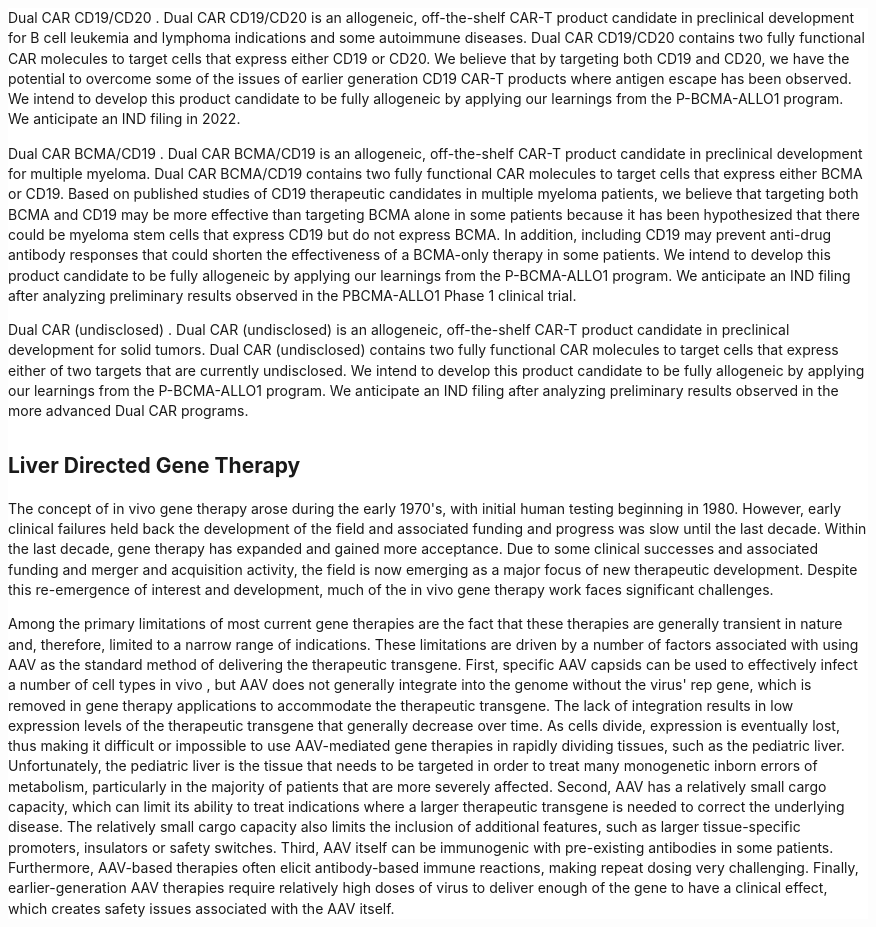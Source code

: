 Dual CAR CD19/CD20 . Dual CAR CD19/CD20 is an allogeneic, off-the-shelf CAR-T product candidate in preclinical development for B cell leukemia and lymphoma indications and some autoimmune diseases. Dual CAR CD19/CD20 contains two fully functional CAR molecules to target cells that express either CD19 or CD20. We believe that by targeting both CD19 and CD20, we have the potential to overcome some of the issues of earlier generation CD19 CAR-T products where antigen escape has been observed. We intend to develop this product candidate to be fully allogeneic by applying our learnings from the P-BCMA-ALLO1 program. We anticipate an IND filing in 2022.

Dual CAR BCMA/CD19 . Dual CAR BCMA/CD19 is an allogeneic, off-the-shelf CAR-T product candidate in preclinical development for multiple myeloma. Dual CAR BCMA/CD19 contains two fully functional CAR molecules to target cells that express either BCMA or CD19. Based on published studies of CD19 therapeutic candidates in multiple myeloma patients, we believe that targeting both BCMA and CD19 may be more effective than targeting BCMA alone in some patients because it has been hypothesized that there could be myeloma stem cells that express CD19 but do not express BCMA. In addition, including CD19 may prevent anti-drug antibody responses that could shorten the effectiveness of a BCMA-only therapy in some patients. We intend to develop this product candidate to be fully allogeneic by applying our learnings from the P-BCMA-ALLO1 program. We anticipate an IND filing after analyzing preliminary results observed in the PBCMA-ALLO1 Phase 1 clinical trial.

Dual CAR (undisclosed) . Dual CAR (undisclosed) is an allogeneic, off-the-shelf CAR-T product candidate in preclinical development for solid tumors. Dual CAR (undisclosed) contains two fully functional CAR molecules to target cells that express either of two targets that are currently undisclosed. We intend to develop this product candidate to be fully allogeneic by applying our learnings from the P-BCMA-ALLO1 program. We anticipate an IND filing after analyzing preliminary results observed in the more advanced Dual CAR programs.

## Liver Directed Gene Therapy

The concept of in vivo gene therapy arose during the early 1970's, with initial human testing beginning in 1980. However, early clinical failures held back the development of the field and associated funding and progress was slow until the last decade. Within the last decade, gene therapy has expanded and gained more acceptance. Due to some clinical successes and associated funding and merger and acquisition activity, the field is now emerging as a major focus of new therapeutic development. Despite this re-emergence of interest and development, much of the in vivo gene therapy work faces significant challenges.

Among the primary limitations of most current gene therapies are the fact that these therapies are generally transient in nature and, therefore, limited to a narrow range of indications. These limitations are driven by a number of factors associated with using AAV as the standard method of delivering the therapeutic transgene. First, specific AAV capsids can be used to effectively infect a number of cell types in vivo , but AAV does not generally integrate into the genome without the virus' rep gene, which is removed in gene therapy applications to accommodate the therapeutic transgene. The lack of integration results in low expression levels of the therapeutic transgene that generally decrease over time. As cells divide, expression is eventually lost, thus making it difficult or impossible to use AAV-mediated gene therapies in rapidly dividing tissues, such as the pediatric liver. Unfortunately, the pediatric liver is the tissue that needs to be targeted in order to treat many monogenetic inborn errors of metabolism, particularly in the majority of patients that are more severely affected. Second, AAV has a relatively small cargo capacity, which can limit its ability to treat indications where a larger therapeutic transgene is needed to correct the underlying disease. The relatively small cargo capacity also limits the inclusion of additional features, such as larger tissue-specific promoters, insulators or safety switches. Third, AAV itself can be immunogenic with pre-existing antibodies in some patients. Furthermore, AAV-based therapies often elicit antibody-based immune reactions, making repeat dosing very challenging. Finally, earlier-generation AAV therapies require relatively high doses of virus to deliver enough of the gene to have a clinical effect, which creates safety issues associated with the AAV itself.
